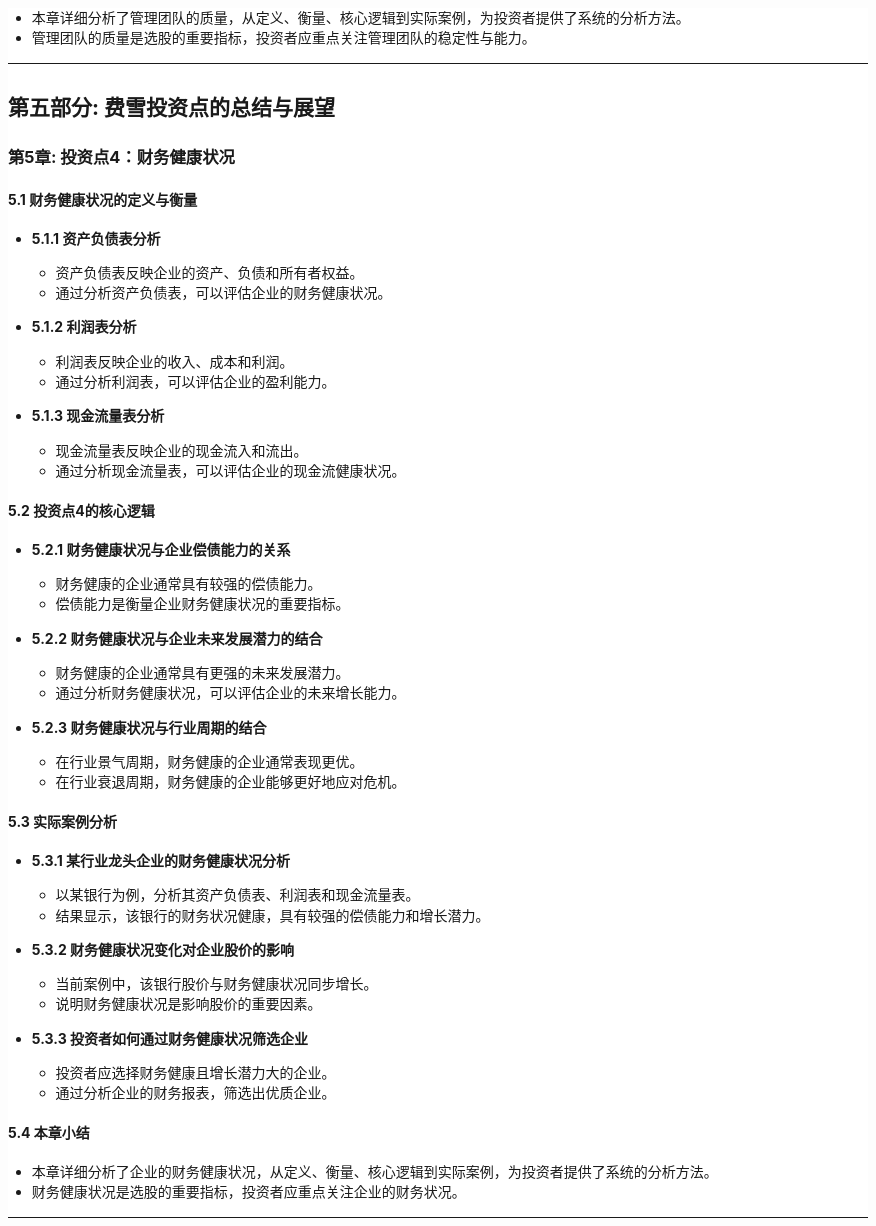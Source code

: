 - 本章详细分析了管理团队的质量，从定义、衡量、核心逻辑到实际案例，为投资者提供了系统的分析方法。
- 管理团队的质量是选股的重要指标，投资者应重点关注管理团队的稳定性与能力。

---

## 第五部分: 费雪投资点的总结与展望

### 第5章: 投资点4：财务健康状况

#### 5.1 财务健康状况的定义与衡量

- **5.1.1 资产负债表分析**
  - 资产负债表反映企业的资产、负债和所有者权益。
  - 通过分析资产负债表，可以评估企业的财务健康状况。

- **5.1.2 利润表分析**
  - 利润表反映企业的收入、成本和利润。
  - 通过分析利润表，可以评估企业的盈利能力。

- **5.1.3 现金流量表分析**
  - 现金流量表反映企业的现金流入和流出。
  - 通过分析现金流量表，可以评估企业的现金流健康状况。

#### 5.2 投资点4的核心逻辑

- **5.2.1 财务健康状况与企业偿债能力的关系**
  - 财务健康的企业通常具有较强的偿债能力。
  - 偿债能力是衡量企业财务健康状况的重要指标。

- **5.2.2 财务健康状况与企业未来发展潜力的结合**
  - 财务健康的企业通常具有更强的未来发展潜力。
  - 通过分析财务健康状况，可以评估企业的未来增长能力。

- **5.2.3 财务健康状况与行业周期的结合**
  - 在行业景气周期，财务健康的企业通常表现更优。
  - 在行业衰退周期，财务健康的企业能够更好地应对危机。

#### 5.3 实际案例分析

- **5.3.1 某行业龙头企业的财务健康状况分析**
  - 以某银行为例，分析其资产负债表、利润表和现金流量表。
  - 结果显示，该银行的财务状况健康，具有较强的偿债能力和增长潜力。

- **5.3.2 财务健康状况变化对企业股价的影响**
  - 当前案例中，该银行股价与财务健康状况同步增长。
  - 说明财务健康状况是影响股价的重要因素。

- **5.3.3 投资者如何通过财务健康状况筛选企业**
  - 投资者应选择财务健康且增长潜力大的企业。
  - 通过分析企业的财务报表，筛选出优质企业。

#### 5.4 本章小结

- 本章详细分析了企业的财务健康状况，从定义、衡量、核心逻辑到实际案例，为投资者提供了系统的分析方法。
- 财务健康状况是选股的重要指标，投资者应重点关注企业的财务状况。

---